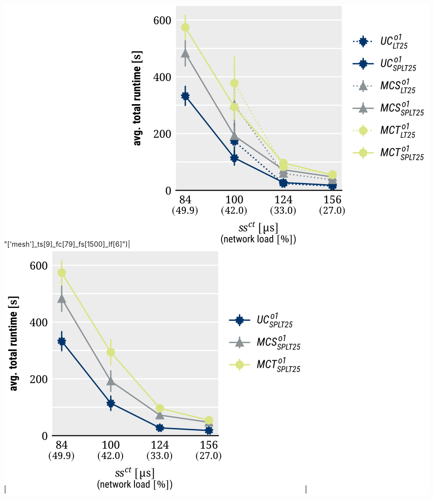 "['mesh']_ts[9]_fc[79]_fs[1500]_lf[6]")|![['mesh']_ts[9]_fc[79]_fs[1500]_lf[6]](opt/TC-L_['mesh']_ts[9]_fc[79]_fs[1500]_lf[6]__l_rt_total_leg-r1_1.1x1.1.svg "['mesh']_ts[9]_fc[79]_fs[1500]_lf[6]")|![['mesh']_ts[9]_fc[79]_fs[1500]_lf[6]](splt/TC-L_['mesh']_ts[9]_fc[79]_fs[1500]_lf[6]__l_rt_total_leg-r1_1.1x1.1.svg "['mesh']_ts[9]_fc[79]_fs[1500]_lf[6]")|